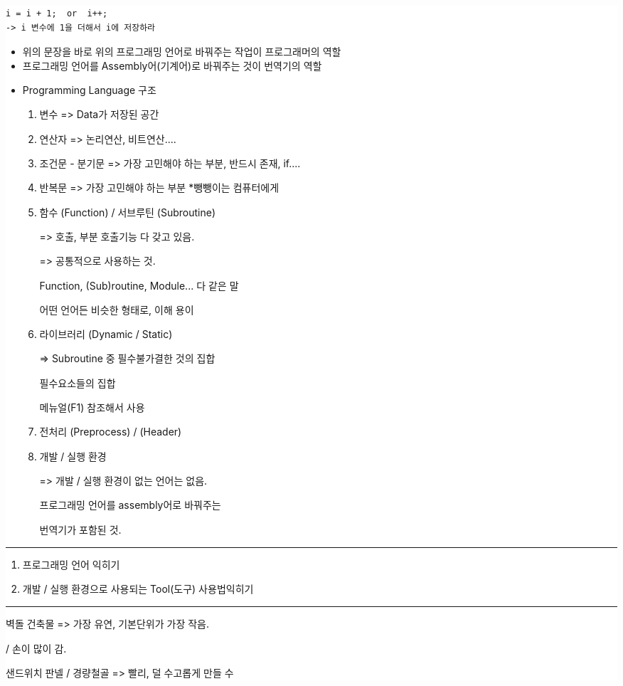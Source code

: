 	i = i + 1;  or  i++;
	-> i 변수에 1을 더해서 i에 저장하라

  - 위의 문장을 바로 위의 프로그래밍 언어로 
    바꿔주는 작업이 프로그래머의 역할
  - 프로그래밍 언어를 Assembly어(기계어)로 바꿔주는 
    것이 번역기의 역할



* Programming Language 구조

  1. 변수 => Data가 저장된 공간

  2. 연산자 => 논리연산, 비트연산....

  3. 조건문 - 분기문 => 가장 고민해야 하는 부분, 
			반드시 존재, if....

  4. 반복문 => 가장 고민해야 하는 부분
	*뺑뺑이는 컴퓨터에게

  5. 함수 (Function) / 서브루틴 (Subroutine)
	
        => 호출, 부분 호출기능 다 갖고 있음.
	
        => 공통적으로 사용하는 것.
	
        Function, (Sub)routine, Module... 다 같은 말
    
        어떤 언어든 비슷한 형태로, 이해 용이

  6. 라이브러리 (Dynamic / Static)

	    => Subroutine 중 필수불가결한 것의 집합

	    필수요소들의 집합

	    메뉴얼(F1) 참조해서 사용

  7. 전처리 (Preprocess) / (Header)

  8. 개발 / 실행 환경

	    => 개발 / 실행 환경이 없는 언어는 없음.

	    프로그래밍 언어를 assembly어로 바꿔주는

	    번역기가 포함된 것.

****

1. 프로그래밍 언어 익히기

2. 개발 / 실행 환경으로 사용되는 Tool(도구) 사용법익히기



----------------------------------------

벽돌 건축물  => 가장 유연, 기본단위가 가장 작음.

/ 손이 많이 감.

샌드위치 판넬 / 경량철골 => 빨리, 덜 수고롭게 만들 수 
